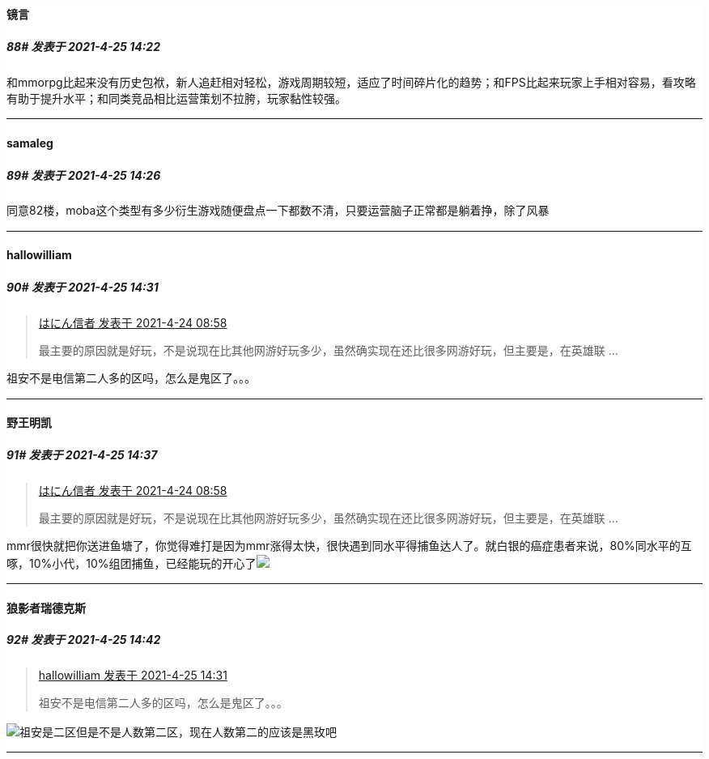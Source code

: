 ####  镜言  
##### 88#       发表于 2021-4-25 14:22


和mmorpg比起来没有历史包袱，新人追赶相对轻松，游戏周期较短，适应了时间碎片化的趋势；和FPS比起来玩家上手相对容易，看攻略有助于提升水平；和同类竞品相比运营策划不拉胯，玩家黏性较强。


*****

####  samaleg  
##### 89#       发表于 2021-4-25 14:26


同意82楼，moba这个类型有多少衍生游戏随便盘点一下都数不清，只要运营脑子正常都是躺着挣，除了风暴


*****

####  hallowilliam  
##### 90#       发表于 2021-4-25 14:31


<blockquote><a href="httphttps://bbs.saraba1st.com/2b/forum.php?mod=redirect&amp;goto=findpost&amp;pid=51042307&amp;ptid=2000652" target="_blank">はにん信者 发表于 2021-4-24 08:58</a>

最主要的原因就是好玩，不是说现在比其他网游好玩多少，虽然确实现在还比很多网游好玩，但主要是，在英雄联 ...</blockquote>
祖安不是电信第二人多的区吗，怎么是鬼区了。。。




*****

####  野王明凯  
##### 91#       发表于 2021-4-25 14:37


<blockquote><a href="httphttps://bbs.saraba1st.com/2b/forum.php?mod=redirect&amp;goto=findpost&amp;pid=51042307&amp;ptid=2000652" target="_blank">はにん信者 发表于 2021-4-24 08:58</a>

最主要的原因就是好玩，不是说现在比其他网游好玩多少，虽然确实现在还比很多网游好玩，但主要是，在英雄联 ...</blockquote>
mmr很快就把你送进鱼塘了，你觉得难打是因为mmr涨得太快，很快遇到同水平得捕鱼达人了。就白银的癌症患者来说，80%同水平的互啄，10%小代，10%组团捕鱼，已经能玩的开心了<img src="https://static.saraba1st.com/image/smiley/face2017/006.png" referrerpolicy="no-referrer">


*****

####  狼影者瑞德克斯  
##### 92#       发表于 2021-4-25 14:42


<blockquote><a href="httphttps://bbs.saraba1st.com/2b/forum.php?mod=redirect&amp;goto=findpost&amp;pid=51055805&amp;ptid=2000652" target="_blank">hallowilliam 发表于 2021-4-25 14:31</a>

祖安不是电信第二人多的区吗，怎么是鬼区了。。。</blockquote>
<img src="https://static.saraba1st.com/image/smiley/face2017/067.png" referrerpolicy="no-referrer">祖安是二区但是不是人数第二区，现在人数第二的应该是黑玫吧


*****
